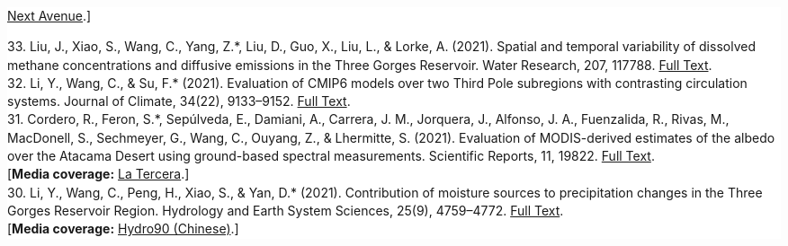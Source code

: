  <a href="https://www.nextavenue.org/charting-the-new-map-of-life/" target="_blank">Next Avenue</a>.]</div>
</div>


<div class="pub">
  <div class="pub-line">
    <span class="pub-num">33.</span>
    Liu, J., Xiao, S., <span class="me">Wang, C.</span>, Yang, Z.*, Liu, D., Guo, X., Liu, L., &amp; Lorke, A. (2021).
    Spatial and temporal variability of dissolved methane concentrations and diffusive emissions in the Three Gorges Reservoir.
    <span class="pub-title">Water Research</span>, 207, 117788.
    <span class="pub-links"><a href="https://doi.org/10.1016/j.watres.2021.117788" target="_blank">Full Text</a>.</span>
  </div>
</div>


<div class="pub">
  <div class="pub-line">
    <span class="pub-num">32.</span>
    Li, Y., <span class="me">Wang, C.</span>, &amp; Su, F.* (2021).
    Evaluation of CMIP6 models over two Third Pole subregions with contrasting circulation systems.
    <span class="pub-title">Journal of Climate</span>, 34(22), 9133–9152.
    <span class="pub-links"><a href="https://doi.org/10.1175/JCLI-D-21-0214.1" target="_blank">Full Text</a>.</span>
  </div>
</div>


<div class="pub">
  <div class="pub-line">
    <span class="pub-num">31.</span>
    Cordero, R., Feron, S.*, Sepúlveda, E., Damiani, A., Carrera, J. M., Jorquera, J., Alfonso, J. A., Fuenzalida, R., Rivas, M., MacDonell, S., Sechmeyer, G., <span class="me">Wang, C.</span>, Ouyang, Z., &amp; Lhermitte, S. (2021).
    Evaluation of MODIS-derived estimates of the albedo over the Atacama Desert using ground-based spectral measurements.
    <span class="pub-title">Scientific Reports</span>, 11, 19822.
    <span class="pub-links"><a href="https://doi.org/10.1038/s41598-021-98622-4" target="_blank">Full Text</a>.</span>
  </div>
  <div class="media">[<strong>Media coverage:</strong> <a href="https://www.latercera.com/que-pasa/noticia/cientificos-recorrieron-1300-km-en-el-desierto-de-atacama-descubrieron-que-el-color-del-suelo-indica-su-potencial-solar/NN5SVVPPNRAW3EIFF4KQOAG7VM/" target="_blank">La Tercera</a>.]</div>
</div>


<div class="pub">
  <div class="pub-line">
    <span class="pub-num">30.</span>
    Li, Y., <span class="me">Wang, C.</span>, Peng, H., Xiao, S., &amp; Yan, D.* (2021).
    Contribution of moisture sources to precipitation changes in the Three Gorges Reservoir Region.
    <span class="pub-title">Hydrology and Earth System Sciences</span>, 25(9), 4759–4772.
    <span class="pub-links"><a href="https://doi.org/10.5194/hess-25-4759-2021" target="_blank">Full Text</a>.</span>
  </div>
  <div class="media">[<strong>Media coverage:</strong> <a href="https://mp.weixin.qq.com/s/YamTLY_m4CUdnntSkD0ofQ" target="_blank">Hydro90 (Chinese)</a>.]</div>
</div>
